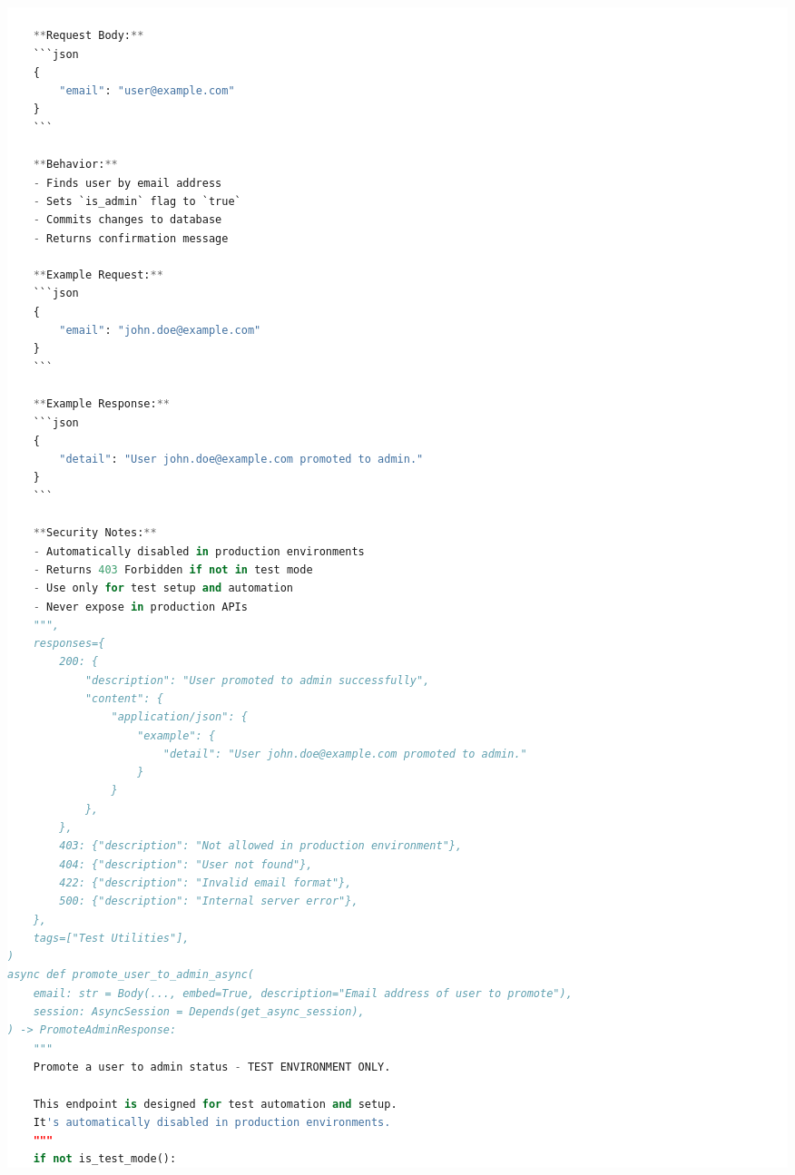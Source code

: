 ```python

    **Request Body:**
    ```json
    {
        "email": "user@example.com"
    }
    ```

    **Behavior:**
    - Finds user by email address
    - Sets `is_admin` flag to `true`
    - Commits changes to database
    - Returns confirmation message

    **Example Request:**
    ```json
    {
        "email": "john.doe@example.com"
    }
    ```

    **Example Response:**
    ```json
    {
        "detail": "User john.doe@example.com promoted to admin."
    }
    ```

    **Security Notes:**
    - Automatically disabled in production environments
    - Returns 403 Forbidden if not in test mode
    - Use only for test setup and automation
    - Never expose in production APIs
    """,
    responses={
        200: {
            "description": "User promoted to admin successfully",
            "content": {
                "application/json": {
                    "example": {
                        "detail": "User john.doe@example.com promoted to admin."
                    }
                }
            },
        },
        403: {"description": "Not allowed in production environment"},
        404: {"description": "User not found"},
        422: {"description": "Invalid email format"},
        500: {"description": "Internal server error"},
    },
    tags=["Test Utilities"],
)
async def promote_user_to_admin_async(
    email: str = Body(..., embed=True, description="Email address of user to promote"),
    session: AsyncSession = Depends(get_async_session),
) -> PromoteAdminResponse:
    """
    Promote a user to admin status - TEST ENVIRONMENT ONLY.

    This endpoint is designed for test automation and setup.
    It's automatically disabled in production environments.
    """
    if not is_test_mode():
```